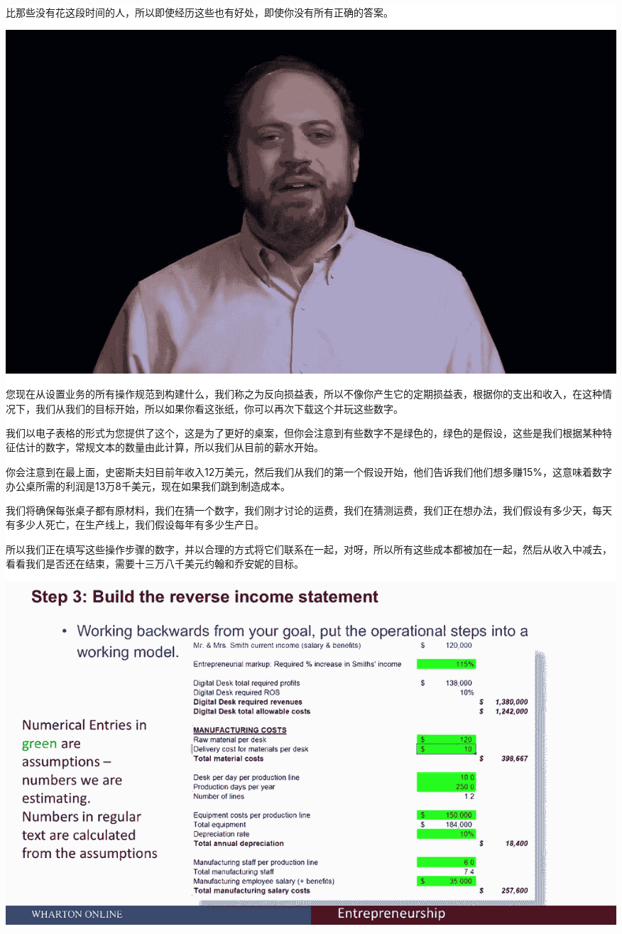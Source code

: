 比那些没有花这段时间的人，所以即使经历这些也有好处，即使你没有所有正确的答案。

![](img/a3959bf16a943472ae69a151ddcc479b_76.png)

您现在从设置业务的所有操作规范到构建什么，我们称之为反向损益表，所以不像你产生它的定期损益表，根据你的支出和收入，在这种情况下，我们从我们的目标开始，所以如果你看这张纸，你可以再次下载这个并玩这些数字。

我们以电子表格的形式为您提供了这个，这是为了更好的桌案，但你会注意到有些数字不是绿色的，绿色的是假设，这些是我们根据某种特征估计的数字，常规文本的数量由此计算，所以我们从目前的薪水开始。

你会注意到在最上面，史密斯夫妇目前年收入12万美元，然后我们从我们的第一个假设开始，他们告诉我们他们想多赚15%，这意味着数字办公桌所需的利润是13万8千美元，现在如果我们跳到制造成本。

我们将确保每张桌子都有原材料，我们在猜一个数字，我们刚才讨论的运费，我们在猜测运费，我们正在想办法，我们假设有多少天，每天有多少人死亡，在生产线上，我们假设每年有多少生产日。

所以我们正在填写这些操作步骤的数字，并以合理的方式将它们联系在一起，对呀，所以所有这些成本都被加在一起，然后从收入中减去，看看我们是否还在结束，需要十三万八千美元约翰和乔安妮的目标。



![](img/a3959bf16a943472ae69a151ddcc479b_78.png)
